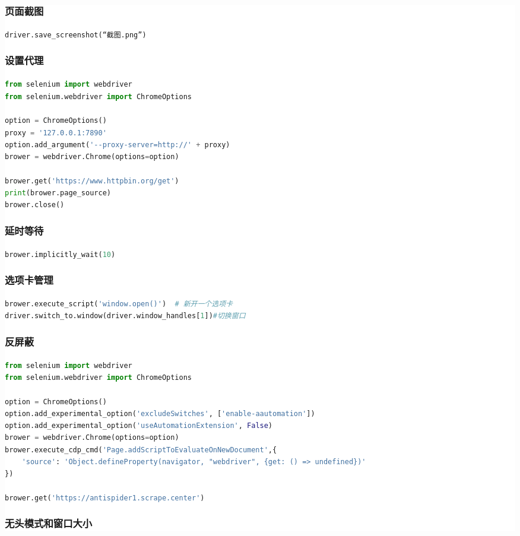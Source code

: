 ### 页面截图

```python
driver.save_screenshot(“截图.png”)
```

### 设置代理

```python
from selenium import webdriver
from selenium.webdriver import ChromeOptions

option = ChromeOptions()
proxy = '127.0.0.1:7890'
option.add_argument('--proxy-server=http://' + proxy)
brower = webdriver.Chrome(options=option)

brower.get('https://www.httpbin.org/get')
print(brower.page_source)
brower.close()

```

### 延时等待

```python
brower.implicitly_wait(10)
```

### 选项卡管理

```python
brower.execute_script('window.open()')  # 新开一个选项卡
driver.switch_to.window(driver.window_handles[1])#切换窗口
```

### 反屏蔽

```python
from selenium import webdriver
from selenium.webdriver import ChromeOptions

option = ChromeOptions()
option.add_experimental_option('excludeSwitches', ['enable-aautomation'])
option.add_experimental_option('useAutomationExtension', False)
brower = webdriver.Chrome(options=option)
brower.execute_cdp_cmd('Page.addScriptToEvaluateOnNewDocument',{
    'source': 'Object.defineProperty(navigator, "webdriver", {get: () => undefined})'
})

brower.get('https://antispider1.scrape.center')
```

### 无头模式和窗口大小
